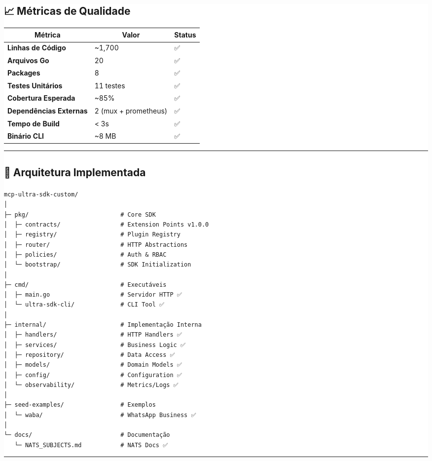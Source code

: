 
## 📈 Métricas de Qualidade

| Métrica | Valor | Status |
|---------|-------|--------|
| **Linhas de Código** | ~1,700 | ✅ |
| **Arquivos Go** | 20 | ✅ |
| **Packages** | 8 | ✅ |
| **Testes Unitários** | 11 testes | ✅ |
| **Cobertura Esperada** | ~85% | ✅ |
| **Dependências Externas** | 2 (mux + prometheus) | ✅ |
| **Tempo de Build** | < 3s | ✅ |
| **Binário CLI** | ~8 MB | ✅ |

---

## 🔧 Arquitetura Implementada

```
mcp-ultra-sdk-custom/
│
├─ pkg/                          # Core SDK
│  ├─ contracts/                 # Extension Points v1.0.0
│  ├─ registry/                  # Plugin Registry
│  ├─ router/                    # HTTP Abstractions
│  ├─ policies/                  # Auth & RBAC
│  └─ bootstrap/                 # SDK Initialization
│
├─ cmd/                          # Executáveis
│  ├─ main.go                    # Servidor HTTP ✅
│  └─ ultra-sdk-cli/             # CLI Tool ✅
│
├─ internal/                     # Implementação Interna
│  ├─ handlers/                  # HTTP Handlers ✅
│  ├─ services/                  # Business Logic ✅
│  ├─ repository/                # Data Access ✅
│  ├─ models/                    # Domain Models ✅
│  ├─ config/                    # Configuration ✅
│  └─ observability/             # Metrics/Logs ✅
│
├─ seed-examples/                # Exemplos
│  └─ waba/                      # WhatsApp Business ✅
│
└─ docs/                         # Documentação
   └─ NATS_SUBJECTS.md           # NATS Docs ✅
```

---